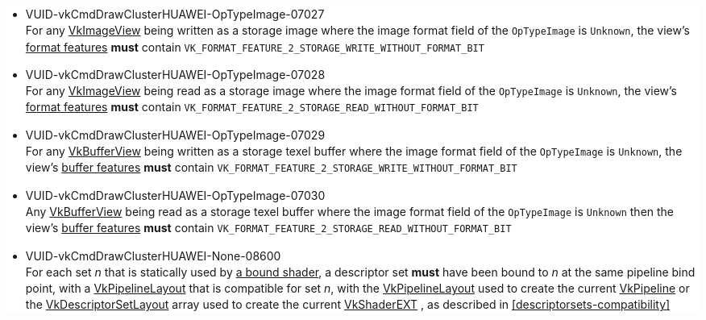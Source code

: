 - <a href="#VUID-vkCmdDrawClusterHUAWEI-OpTypeImage-07027"
  id="VUID-vkCmdDrawClusterHUAWEI-OpTypeImage-07027"></a>
  VUID-vkCmdDrawClusterHUAWEI-OpTypeImage-07027  
  For any [VkImageView](https://registry.khronos.org/vulkan/specs/1.3-extensions/man/html/VkImageView.html) being written as a storage
  image where the image format field of the `OpTypeImage` is `Unknown`,
  the view’s [format features](#resources-image-view-format-features)
  **must** contain
  `VK_FORMAT_FEATURE_2_STORAGE_WRITE_WITHOUT_FORMAT_BIT`

- <a href="#VUID-vkCmdDrawClusterHUAWEI-OpTypeImage-07028"
  id="VUID-vkCmdDrawClusterHUAWEI-OpTypeImage-07028"></a>
  VUID-vkCmdDrawClusterHUAWEI-OpTypeImage-07028  
  For any [VkImageView](https://registry.khronos.org/vulkan/specs/1.3-extensions/man/html/VkImageView.html) being read as a storage image
  where the image format field of the `OpTypeImage` is `Unknown`, the
  view’s [format features](#resources-image-view-format-features)
  **must** contain `VK_FORMAT_FEATURE_2_STORAGE_READ_WITHOUT_FORMAT_BIT`

- <a href="#VUID-vkCmdDrawClusterHUAWEI-OpTypeImage-07029"
  id="VUID-vkCmdDrawClusterHUAWEI-OpTypeImage-07029"></a>
  VUID-vkCmdDrawClusterHUAWEI-OpTypeImage-07029  
  For any [VkBufferView](https://registry.khronos.org/vulkan/specs/1.3-extensions/man/html/VkBufferView.html) being written as a storage
  texel buffer where the image format field of the `OpTypeImage` is
  `Unknown`, the view’s [buffer features](#VkFormatProperties3) **must**
  contain `VK_FORMAT_FEATURE_2_STORAGE_WRITE_WITHOUT_FORMAT_BIT`

- <a href="#VUID-vkCmdDrawClusterHUAWEI-OpTypeImage-07030"
  id="VUID-vkCmdDrawClusterHUAWEI-OpTypeImage-07030"></a>
  VUID-vkCmdDrawClusterHUAWEI-OpTypeImage-07030  
  Any [VkBufferView](https://registry.khronos.org/vulkan/specs/1.3-extensions/man/html/VkBufferView.html) being read as a storage texel
  buffer where the image format field of the `OpTypeImage` is `Unknown`
  then the view’s [buffer features](#VkFormatProperties3) **must**
  contain `VK_FORMAT_FEATURE_2_STORAGE_READ_WITHOUT_FORMAT_BIT`

- <a href="#VUID-vkCmdDrawClusterHUAWEI-None-08600"
  id="VUID-vkCmdDrawClusterHUAWEI-None-08600"></a>
  VUID-vkCmdDrawClusterHUAWEI-None-08600  
  For each set *n* that is statically used by [a bound
  shader](#shaders-binding), a descriptor set **must** have been bound
  to *n* at the same pipeline bind point, with a
  [VkPipelineLayout](https://registry.khronos.org/vulkan/specs/1.3-extensions/man/html/VkPipelineLayout.html) that is compatible for set
  *n*, with the [VkPipelineLayout](https://registry.khronos.org/vulkan/specs/1.3-extensions/man/html/VkPipelineLayout.html) used to create
  the current [VkPipeline](https://registry.khronos.org/vulkan/specs/1.3-extensions/man/html/VkPipeline.html) or the
  [VkDescriptorSetLayout](https://registry.khronos.org/vulkan/specs/1.3-extensions/man/html/VkDescriptorSetLayout.html) array used to
  create the current [VkShaderEXT](https://registry.khronos.org/vulkan/specs/1.3-extensions/man/html/VkShaderEXT.html) , as described in
  [\[descriptorsets-compatibility\]](#descriptorsets-compatibility)
